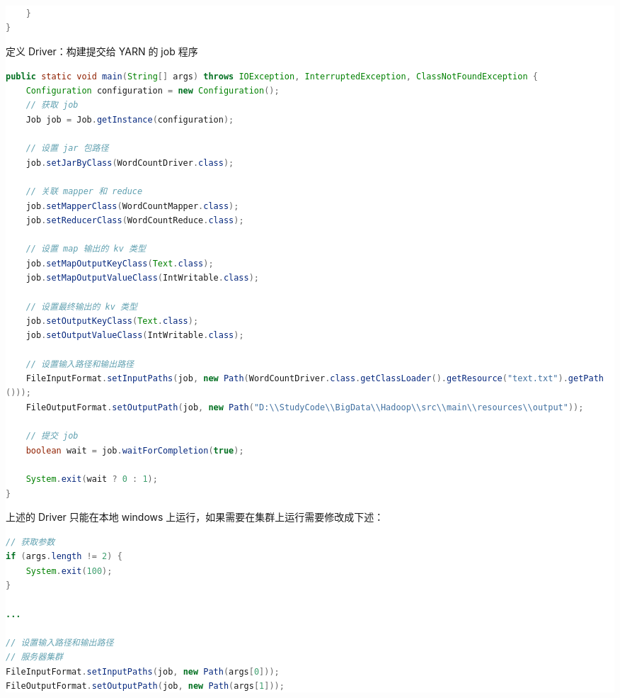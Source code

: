 ```java
    }
}
```

定义 Driver：构建提交给 YARN 的 job 程序

```java
public static void main(String[] args) throws IOException, InterruptedException, ClassNotFoundException {
    Configuration configuration = new Configuration();
    // 获取 job
    Job job = Job.getInstance(configuration);

    // 设置 jar 包路径
    job.setJarByClass(WordCountDriver.class);

    // 关联 mapper 和 reduce
    job.setMapperClass(WordCountMapper.class);
    job.setReducerClass(WordCountReduce.class);

    // 设置 map 输出的 kv 类型
    job.setMapOutputKeyClass(Text.class);
    job.setMapOutputValueClass(IntWritable.class);

    // 设置最终输出的 kv 类型
    job.setOutputKeyClass(Text.class);
    job.setOutputValueClass(IntWritable.class);

    // 设置输入路径和输出路径
    FileInputFormat.setInputPaths(job, new Path(WordCountDriver.class.getClassLoader().getResource("text.txt").getPath()));
    FileOutputFormat.setOutputPath(job, new Path("D:\\StudyCode\\BigData\\Hadoop\\src\\main\\resources\\output"));

    // 提交 job
    boolean wait = job.waitForCompletion(true);

    System.exit(wait ? 0 : 1);
}
```

上述的 Driver 只能在本地 windows 上运行，如果需要在集群上运行需要修改成下述：

```java
// 获取参数
if (args.length != 2) {
    System.exit(100);
}

...

// 设置输入路径和输出路径
// 服务器集群
FileInputFormat.setInputPaths(job, new Path(args[0]));
FileOutputFormat.setOutputPath(job, new Path(args[1]));
```
